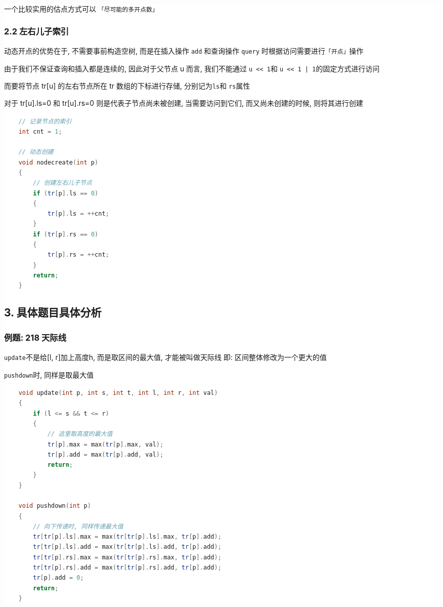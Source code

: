 一个比较实用的估点方式可以 `「尽可能的多开点数」`

### 2.2 左右儿子索引

动态开点的优势在于, 不需要事前构造空树, 而是在插入操作 `add` 和查询操作 `query` 时根据访问需要进行`「开点」`操作

由于我们不保证查询和插入都是连续的, 因此对于父节点 u 而言, 我们不能通过 `u << 1`和 `u << 1 | 1`的固定方式进行访问

而要将节点 tr[u] 的左右节点所在 tr 数组的下标进行存储, 分别记为`ls`和 `rs`属性

对于 tr[u].ls=0 和 tr[u].rs=0 则是代表子节点尚未被创建, 当需要访问到它们, 而又尚未创建的时候, 则将其进行创建

```c++
    // 记录节点的索引
    int cnt = 1;

    // 动态创建
    void nodecreate(int p)
    {
        // 创建左右儿子节点
        if (tr[p].ls == 0)
        {
            tr[p].ls = ++cnt;
        }
        if (tr[p].rs == 0)
        {
            tr[p].rs = ++cnt;
        }
        return;
    }
```

## 3. 具体题目具体分析

### 例题: 218 天际线

`update`不是给[l, r]加上高度h, 而是取区间的最大值, 才能被叫做天际线
即: 区间整体修改为一个更大的值

`pushdown`时, 同样是取最大值

```c++
    void update(int p, int s, int t, int l, int r, int val)
    {
        if (l <= s && t <= r)
        {
            // 这里取高度的最大值
            tr[p].max = max(tr[p].max, val);
            tr[p].add = max(tr[p].add, val);
            return;
        }
    }

    void pushdown(int p)
    {
        // 向下传递时, 同样传递最大值
        tr[tr[p].ls].max = max(tr[tr[p].ls].max, tr[p].add);
        tr[tr[p].ls].add = max(tr[tr[p].ls].add, tr[p].add);
        tr[tr[p].rs].max = max(tr[tr[p].rs].max, tr[p].add);
        tr[tr[p].rs].add = max(tr[tr[p].rs].add, tr[p].add);
        tr[p].add = 0;
        return;
    }
```
